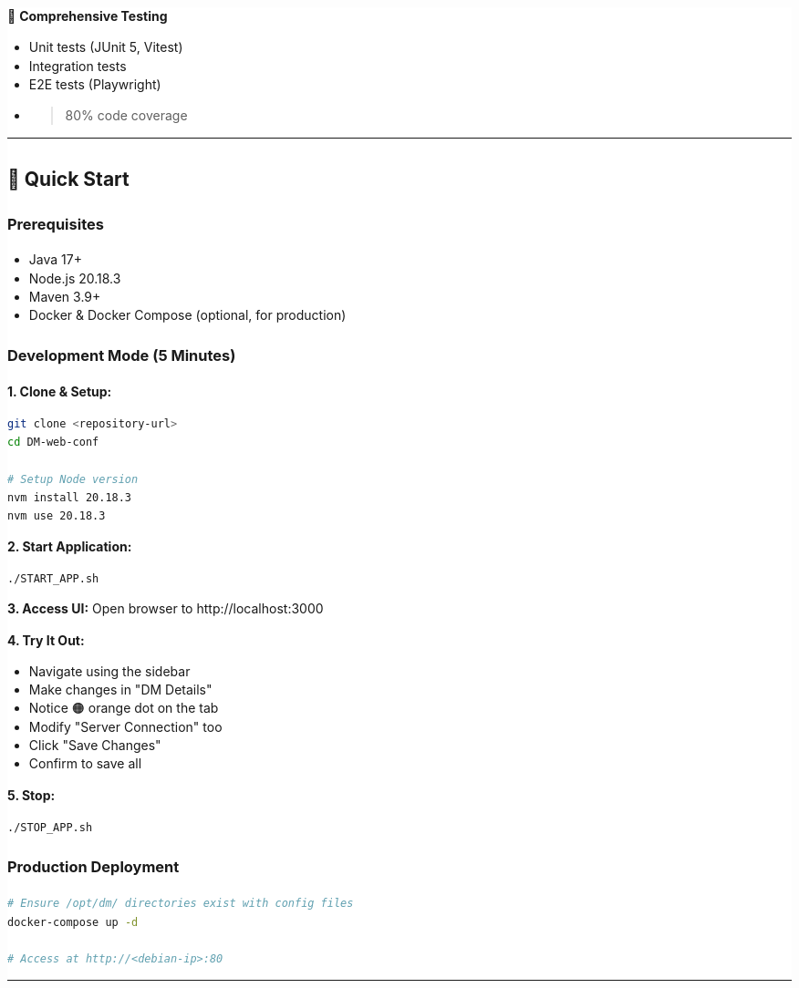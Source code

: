 🧪 **Comprehensive Testing**
- Unit tests (JUnit 5, Vitest)
- Integration tests
- E2E tests (Playwright)
- >80% code coverage

---

## 🚀 Quick Start

### Prerequisites

- Java 17+
- Node.js 20.18.3
- Maven 3.9+
- Docker & Docker Compose (optional, for production)

### Development Mode (5 Minutes)

**1. Clone & Setup:**
```bash
git clone <repository-url>
cd DM-web-conf

# Setup Node version
nvm install 20.18.3
nvm use 20.18.3
```

**2. Start Application:**
```bash
./START_APP.sh
```

**3. Access UI:**
Open browser to http://localhost:3000

**4. Try It Out:**
- Navigate using the sidebar
- Make changes in "DM Details"
- Notice 🟠 orange dot on the tab
- Modify "Server Connection" too
- Click "Save Changes"
- Confirm to save all

**5. Stop:**
```bash
./STOP_APP.sh
```

### Production Deployment

```bash
# Ensure /opt/dm/ directories exist with config files
docker-compose up -d

# Access at http://<debian-ip>:80
```

---